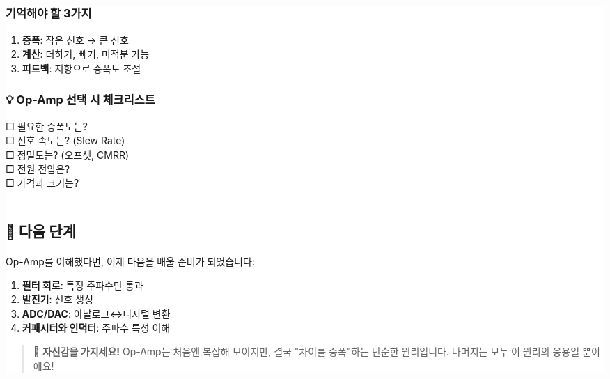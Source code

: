### 기억해야 할 3가지

1. **증폭**: 작은 신호 → 큰 신호
2. **계산**: 더하기, 빼기, 미적분 가능
3. **피드백**: 저항으로 증폭도 조절

### 💡 Op-Amp 선택 시 체크리스트

□ 필요한 증폭도는?  
□ 신호 속도는? (Slew Rate)  
□ 정밀도는? (오프셋, CMRR)  
□ 전원 전압은?  
□ 가격과 크기는?

---

## 🚀 다음 단계

Op-Amp를 이해했다면, 이제 다음을 배울 준비가 되었습니다:

1. **필터 회로**: 특정 주파수만 통과
2. **발진기**: 신호 생성
3. **ADC/DAC**: 아날로그↔디지털 변환
4. **커패시터와 인덕터**: 주파수 특성 이해

> 💪 **자신감을 가지세요!** Op-Amp는 처음엔 복잡해 보이지만, 결국 "차이를 증폭"하는 단순한 원리입니다. 나머지는 모두 이 원리의 응용일 뿐이에요!
